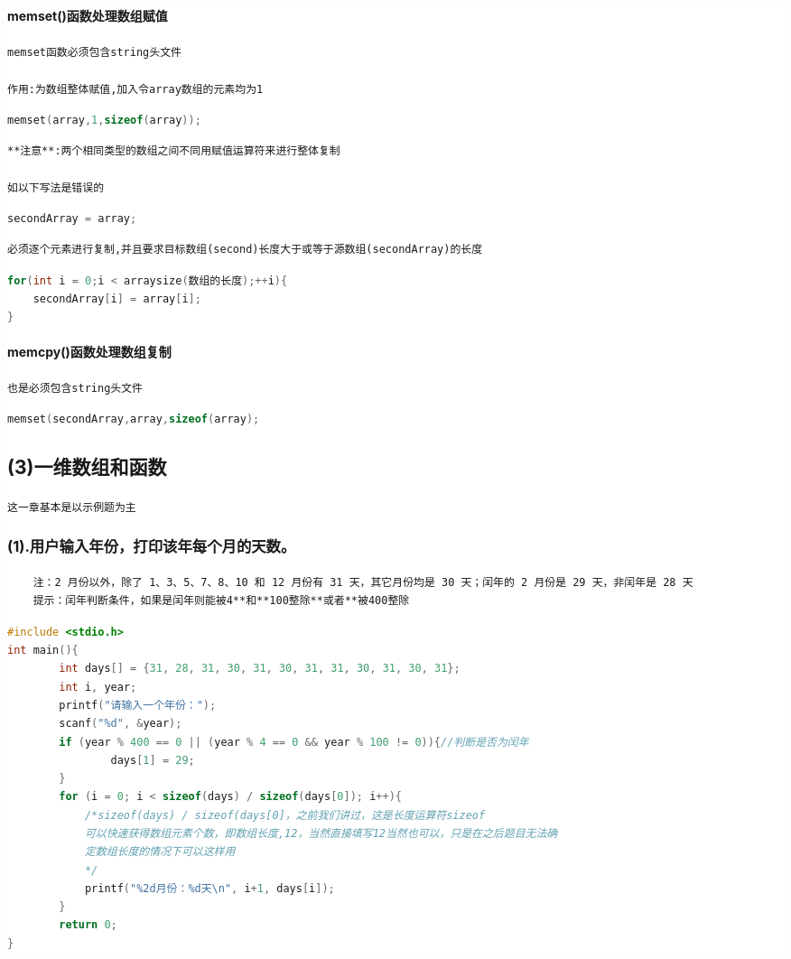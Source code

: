 
#### memset()函数处理数组赋值

	memset函数必须包含string头文件
	
	作用:为数组整体赋值,加入令array数组的元素均为1

```c
memset(array,1,sizeof(array));
```

	**注意**:两个相同类型的数组之间不同用赋值运算符来进行整体复制
	
	如以下写法是错误的

```c
secondArray = array;
```

	必须逐个元素进行复制,并且要求目标数组(second)长度大于或等于源数组(secondArray)的长度

```c
for(int i = 0;i < arraysize(数组的长度);++i){
	secondArray[i] = array[i]; 
}
```



#### memcpy()函数处理数组复制

	也是必须包含string头文件

```c
memset(secondArray,array,sizeof(array);
```



## (3)一维数组和函数

	这一章基本是以示例题为主

### (1).用户输入年份，打印该年每个月的天数。

	    注：2 月份以外，除了 1、3、5、7、8、10 和 12 月份有 31 天，其它月份均是 30 天；闰年的 2 月份是 29 天，非闰年是 28 天
	    提示：闰年判断条件，如果是闰年则能被4**和**100整除**或者**被400整除

```c
#include <stdio.h>
int main(){
        int days[] = {31, 28, 31, 30, 31, 30, 31, 31, 30, 31, 30, 31};
        int i, year;
        printf("请输入一个年份：");
        scanf("%d", &year);
        if (year % 400 == 0 || (year % 4 == 0 && year % 100 != 0)){//判断是否为闰年
                days[1] = 29;
        }
        for (i = 0; i < sizeof(days) / sizeof(days[0]); i++){
            /*sizeof(days) / sizeof(days[0]，之前我们讲过，这是长度运算符sizeof
            可以快速获得数组元素个数，即数组长度,12，当然直接填写12当然也可以，只是在之后题目无法确		
            定数组长度的情况下可以这样用
            */
            printf("%2d月份：%d天\n", i+1, days[i]);
        }
        return 0;
}
```
